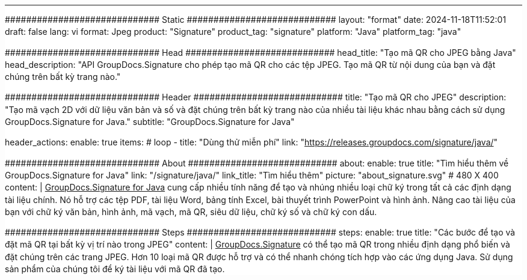 



---
############################# Static ############################
layout: "format"
date:  2024-11-18T11:52:01
draft: false
lang: vi
format: Jpeg
product: "Signature"
product_tag: "signature"
platform: "Java"
platform_tag: "java"

############################# Head ############################
head_title: "Tạo mã QR cho JPEG bằng Java"
head_description: "API GroupDocs.Signature cho phép tạo mã QR cho các tệp JPEG. Tạo mã QR từ nội dung của bạn và đặt chúng trên bất kỳ trang nào."

############################# Header ############################
title: "Tạo mã QR cho JPEG" 
description: "Tạo mã vạch 2D với dữ liệu văn bản và số và đặt chúng trên bất kỳ trang nào của nhiều tài liệu khác nhau bằng cách sử dụng GroupDocs.Signature for Java."
subtitle: "GroupDocs.Signature for Java" 

header_actions:
  enable: true
  items:
    #  loop
    - title: "Dùng thử miễn phí"
      link: "https://releases.groupdocs.com/signature/java/"
      
############################# About ############################
about:
    enable: true
    title: "Tìm hiểu thêm về GroupDocs.Signature for Java"
    link: "/signature/java/"
    link_title: "Tìm hiểu thêm"
    picture: "about_signature.svg" # 480 X 400
    content: |
       [GroupDocs.Signature for Java](/signature/java/) cung cấp nhiều tính năng để tạo và nhúng nhiều loại chữ ký trong tất cả các định dạng tài liệu chính. Nó hỗ trợ các tệp PDF, tài liệu Word, bảng tính Excel, bài thuyết trình PowerPoint và hình ảnh. Nâng cao tài liệu của bạn với chữ ký văn bản, hình ảnh, mã vạch, mã QR, siêu dữ liệu, chữ ký số và chữ ký con dấu.

############################# Steps ############################
steps:
    enable: true
    title: "Các bước để tạo và đặt mã QR tại bất kỳ vị trí nào trong JPEG"
    content: |
      [GroupDocs.Signature](/signature/java/) có thể tạo mã QR trong nhiều định dạng phổ biến và đặt chúng trên các trang JPEG. Hơn 10 loại mã QR được hỗ trợ và có thể nhanh chóng tích hợp vào các ứng dụng Java. Sử dụng sản phẩm của chúng tôi để ký tài liệu với mã QR đã tạo.
      